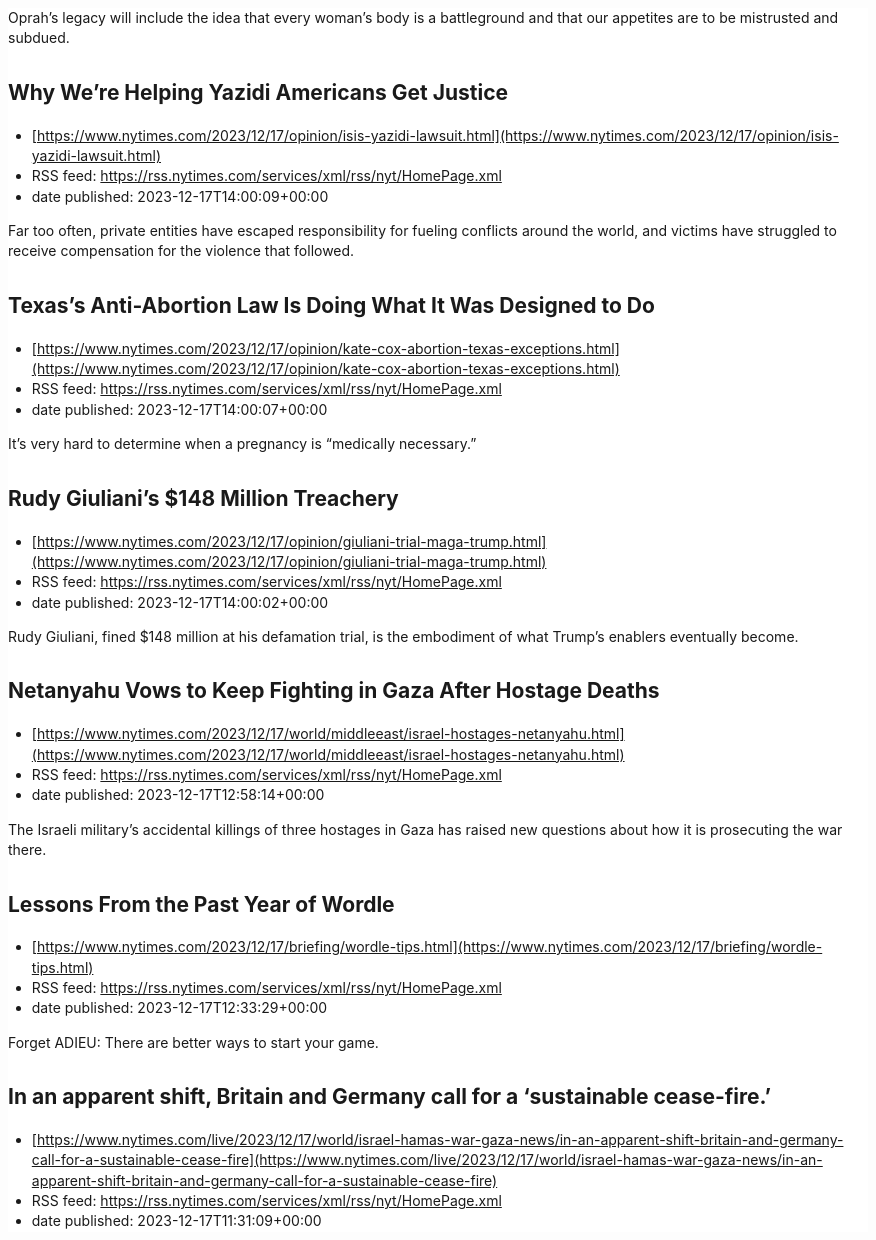 Oprah’s legacy will include the idea that every woman’s body is a battleground and that our appetites are to be mistrusted and subdued.

## Why We’re Helping Yazidi Americans Get Justice
 - [https://www.nytimes.com/2023/12/17/opinion/isis-yazidi-lawsuit.html](https://www.nytimes.com/2023/12/17/opinion/isis-yazidi-lawsuit.html)
 - RSS feed: https://rss.nytimes.com/services/xml/rss/nyt/HomePage.xml
 - date published: 2023-12-17T14:00:09+00:00

Far too often, private entities have escaped responsibility for fueling conflicts around the world, and victims have struggled to receive compensation for the violence that followed.

## Texas’s Anti-Abortion Law Is Doing What It Was Designed to Do
 - [https://www.nytimes.com/2023/12/17/opinion/kate-cox-abortion-texas-exceptions.html](https://www.nytimes.com/2023/12/17/opinion/kate-cox-abortion-texas-exceptions.html)
 - RSS feed: https://rss.nytimes.com/services/xml/rss/nyt/HomePage.xml
 - date published: 2023-12-17T14:00:07+00:00

It’s very hard to determine when a pregnancy is “medically necessary.”

## Rudy Giuliani’s $148 Million Treachery
 - [https://www.nytimes.com/2023/12/17/opinion/giuliani-trial-maga-trump.html](https://www.nytimes.com/2023/12/17/opinion/giuliani-trial-maga-trump.html)
 - RSS feed: https://rss.nytimes.com/services/xml/rss/nyt/HomePage.xml
 - date published: 2023-12-17T14:00:02+00:00

Rudy Giuliani, fined $148 million at his defamation trial, is the embodiment of what Trump’s enablers eventually become.

## Netanyahu Vows to Keep Fighting in Gaza After Hostage Deaths
 - [https://www.nytimes.com/2023/12/17/world/middleeast/israel-hostages-netanyahu.html](https://www.nytimes.com/2023/12/17/world/middleeast/israel-hostages-netanyahu.html)
 - RSS feed: https://rss.nytimes.com/services/xml/rss/nyt/HomePage.xml
 - date published: 2023-12-17T12:58:14+00:00

The Israeli military’s accidental killings of three hostages in Gaza has raised new questions about how it is prosecuting the war there.

## Lessons From the Past Year of Wordle
 - [https://www.nytimes.com/2023/12/17/briefing/wordle-tips.html](https://www.nytimes.com/2023/12/17/briefing/wordle-tips.html)
 - RSS feed: https://rss.nytimes.com/services/xml/rss/nyt/HomePage.xml
 - date published: 2023-12-17T12:33:29+00:00

Forget ADIEU: There are better ways to start your game.

## In an apparent shift, Britain and Germany call for a ‘sustainable cease-fire.’
 - [https://www.nytimes.com/live/2023/12/17/world/israel-hamas-war-gaza-news/in-an-apparent-shift-britain-and-germany-call-for-a-sustainable-cease-fire](https://www.nytimes.com/live/2023/12/17/world/israel-hamas-war-gaza-news/in-an-apparent-shift-britain-and-germany-call-for-a-sustainable-cease-fire)
 - RSS feed: https://rss.nytimes.com/services/xml/rss/nyt/HomePage.xml
 - date published: 2023-12-17T11:31:09+00:00
